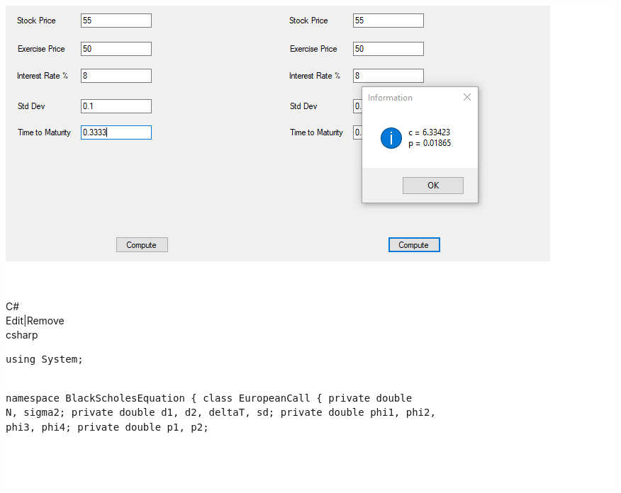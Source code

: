 <p><em><img id="176350" width="384" height="361" src="176350-mainform%207_31_2017%2010_01_16%20pm.png" alt=""><img id="176351" width="384" height="361" src="176351-mainform%207_31_2017%2010_01_26%20pm.png" alt="">&nbsp;</em></p>
<p>&nbsp;</p>
<div class="scriptcode">
<div class="pluginEditHolder" pluginCommand="mceScriptCode">
<div class="title"><span>C#</span></div>
<div class="pluginLinkHolder"><span class="pluginEditHolderLink">Edit</span>|<span class="pluginRemoveHolderLink">Remove</span></div>
<span class="hidden">csharp</span>
<pre class="hidden">using System;

namespace BlackScholesEquation
{
    class EuropeanCall
    {
        private double N, sigma2;
        private double d1, d2, deltaT, sd;
        private double phi1, phi2, phi3, phi4;
        private double p1, p2;
